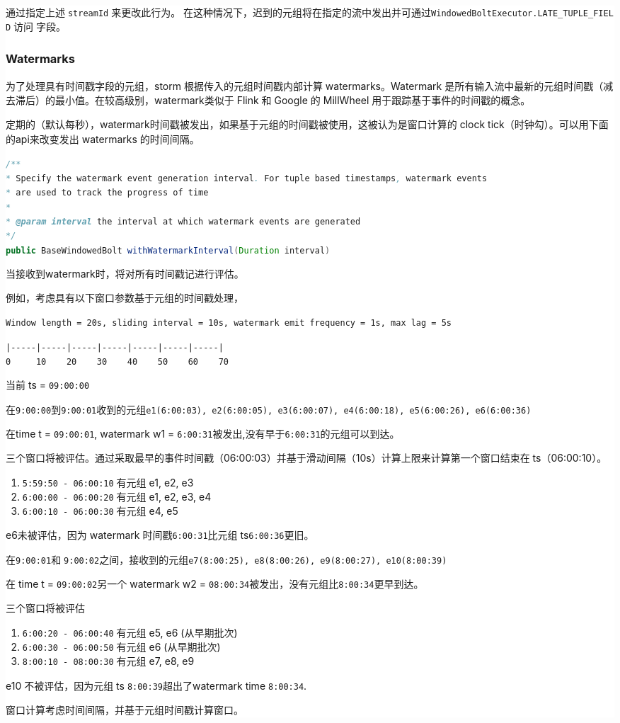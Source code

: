 通过指定上述 `streamId` 来更改此行为。 在这种情况下，迟到的元组将在指定的流中发出并可通过`WindowedBoltExecutor.LATE_TUPLE_FIELD` 访问
字段。


### Watermarks
为了处理具有时间戳字段的元组，storm 根据传入的元组时间戳内部计算 watermarks。Watermark 是所有输入流中最新的元组时间戳（减去滞后）的最小值。在较高级别，watermark类似于 Flink 和 Google 的 MillWheel 用于跟踪基于事件的时间戳的概念。

定期的（默认每秒），watermark时间戳被发出，如果基于元组的时间戳被使用，这被认为是窗口计算的  clock tick（时钟勾）。可以用下面的api来改变发出 watermarks 的时间间隔。
 
```java
/**
* Specify the watermark event generation interval. For tuple based timestamps, watermark events
* are used to track the progress of time
*
* @param interval the interval at which watermark events are generated
*/
public BaseWindowedBolt withWatermarkInterval(Duration interval)
```
当接收到watermark时，将对所有时间戳记进行评估。

例如，考虑具有以下窗口参数基于元组的时间戳处理，

`Window length = 20s, sliding interval = 10s, watermark emit frequency = 1s, max lag = 5s`

```
|-----|-----|-----|-----|-----|-----|-----|
0     10    20    30    40    50    60    70
````

当前 ts = `09:00:00`

在`9:00:00`到`9:00:01`收到的元组`e1(6:00:03), e2(6:00:05), e3(6:00:07), e4(6:00:18), e5(6:00:26), e6(6:00:36)`

在time t = `09:00:01`, watermark w1 = `6:00:31`被发出,没有早于`6:00:31`的元组可以到达。

三个窗口将被评估。通过采取最早的事件时间戳（06:00:03）并基于滑动间隔（10s）计算上限来计算第一个窗口结束在 ts（06:00:10）。

1. `5:59:50 - 06:00:10` 有元组 e1, e2, e3
2. `6:00:00 - 06:00:20` 有元组 e1, e2, e3, e4
3. `6:00:10 - 06:00:30` 有元组 e4, e5

 e6未被评估，因为 watermark 时间戳`6:00:31`比元组 ts`6:00:36`更旧。

在`9:00:01`和 `9:00:02`之间，接收到的元组`e7(8:00:25), e8(8:00:26), e9(8:00:27), e10(8:00:39)`

在 time t = `09:00:02`另一个 watermark w2 = `08:00:34`被发出，没有元组比`8:00:34`更早到达。

三个窗口将被评估

1. `6:00:20 - 06:00:40` 有元组 e5, e6 (从早期批次)
2. `6:00:30 - 06:00:50` 有元组 e6 (从早期批次)
3. `8:00:10 - 08:00:30` 有元组 e7, e8, e9

e10 不被评估，因为元组 ts `8:00:39`超出了watermark time `8:00:34`.

窗口计算考虑时间间隔，并基于元组时间戳计算窗口。
